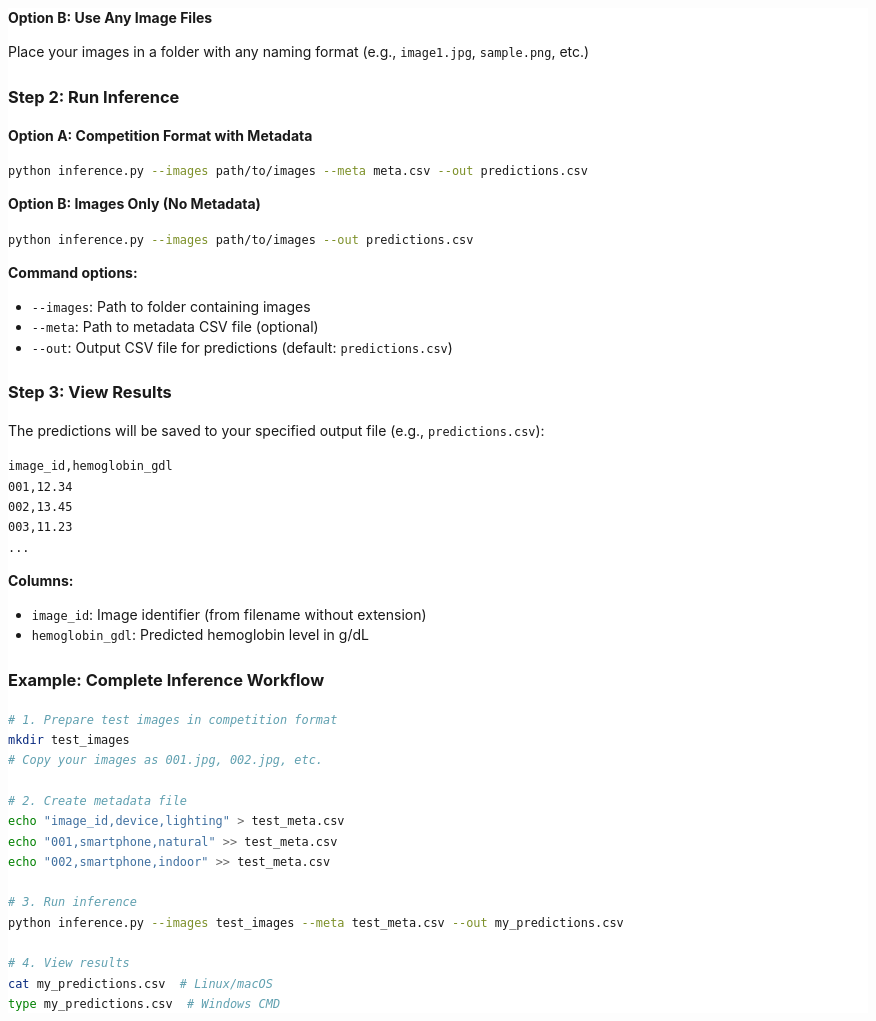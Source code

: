 **Option B: Use Any Image Files**

Place your images in a folder with any naming format (e.g., `image1.jpg`, `sample.png`, etc.)

### Step 2: Run Inference

**Option A: Competition Format with Metadata**

```bash
python inference.py --images path/to/images --meta meta.csv --out predictions.csv
```

**Option B: Images Only (No Metadata)**

```bash
python inference.py --images path/to/images --out predictions.csv
```

**Command options:**

- `--images`: Path to folder containing images
- `--meta`: Path to metadata CSV file (optional)
- `--out`: Output CSV file for predictions (default: `predictions.csv`)

### Step 3: View Results

The predictions will be saved to your specified output file (e.g., `predictions.csv`):

```csv
image_id,hemoglobin_gdl
001,12.34
002,13.45
003,11.23
...
```

**Columns:**

- `image_id`: Image identifier (from filename without extension)
- `hemoglobin_gdl`: Predicted hemoglobin level in g/dL

### Example: Complete Inference Workflow

```bash
# 1. Prepare test images in competition format
mkdir test_images
# Copy your images as 001.jpg, 002.jpg, etc.

# 2. Create metadata file
echo "image_id,device,lighting" > test_meta.csv
echo "001,smartphone,natural" >> test_meta.csv
echo "002,smartphone,indoor" >> test_meta.csv

# 3. Run inference
python inference.py --images test_images --meta test_meta.csv --out my_predictions.csv

# 4. View results
cat my_predictions.csv  # Linux/macOS
type my_predictions.csv  # Windows CMD
```
